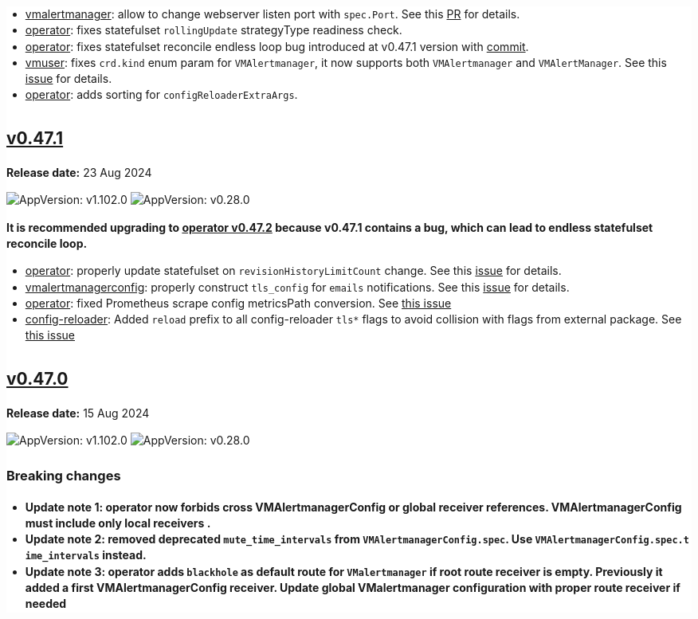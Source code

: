 - [vmalertmanager](https://docs.victoriametrics.com/operator/resources/vmalertmanager/): allow to change webserver listen port with `spec.Port`. See this [PR](https://github.com/VictoriaMetrics/operator/pull/1082) for details.
- [operator](https://docs.victoriametrics.com/operator/): fixes statefulset `rollingUpdate` strategyType readiness check.
- [operator](https://docs.victoriametrics.com/operator/): fixes statefulset reconcile endless loop bug introduced at v0.47.1 version with [commit](https://github.com/VictoriaMetrics/operator/commit/57b65771b29ffd8b5d577e160aacddf0481295ee).
- [vmuser](https://docs.victoriametrics.com/operator/resources/vmuser/): fixes `crd.kind` enum param for `VMAlertmanager`, it now supports both `VMAlertmanager` and `VMAlertManager`. See this [issue](https://github.com/VictoriaMetrics/operator/issues/1083) for details.
- [operator](https://docs.victoriametrics.com/operator/): adds sorting for `configReloaderExtraArgs`.

## [v0.47.1](https://github.com/VictoriaMetrics/operator/releases/tag/v0.47.1)

**Release date:** 23 Aug 2024

![AppVersion: v1.102.0](https://img.shields.io/badge/v1.102.0-success?label=Default%20VM%20version&logo=VictoriaMetrics&labelColor=gray&link=https%3A%2F%2Fdocs.victoriametrics.com%2Fvictoriametrics%2Fchangelog%2F%23v11020)
![AppVersion: v0.28.0](https://img.shields.io/badge/v0.28.0-success?label=Default%20VL%20version&logo=VictoriaMetrics&labelColor=gray&link=https%3A%2F%2Fdocs.victoriametrics.com%2Fvictorialogs%2Fchangelog%2F%23v0280)

**It is recommended upgrading to [operator v0.47.2](https://docs.victoriametrics.com/operator/changelog/#v0471---23-aug-2024) because v0.47.1 contains a bug, which can lead to endless statefulset reconcile loop.**

- [operator](https://docs.victoriametrics.com/operator/): properly update statefulset on `revisionHistoryLimitCount` change. See this [issue](https://github.com/VictoriaMetrics/operator/issues/1070) for details.
- [vmalertmanagerconfig](https://docs.victoriametrics.com/operator/resources/vmalertmanagerconfig/): properly construct `tls_config` for `emails` notifications. See this [issue](https://github.com/VictoriaMetrics/operator/issues/1080) for details.
- [operator](https://docs.victoriametrics.com/operator/): fixed Prometheus scrape config metricsPath conversion. See [this issue](https://github.com/VictoriaMetrics/operator/issues/1073)
- [config-reloader](https://docs.victoriametrics.com/operator/): Added `reload` prefix to all config-reloader `tls*` flags to avoid collision with flags from external package. See [this issue](https://github.com/VictoriaMetrics/operator/issues/1072)

## [v0.47.0](https://github.com/VictoriaMetrics/operator/releases/tag/v0.47.0)

**Release date:** 15 Aug 2024

![AppVersion: v1.102.0](https://img.shields.io/badge/v1.102.0-success?label=Default%20VM%20version&logo=VictoriaMetrics&labelColor=gray&link=https%3A%2F%2Fdocs.victoriametrics.com%2Fvictoriametrics%2Fchangelog%2F%23v11020)
![AppVersion: v0.28.0](https://img.shields.io/badge/v0.28.0-success?label=Default%20VL%20version&logo=VictoriaMetrics&labelColor=gray&link=https%3A%2F%2Fdocs.victoriametrics.com%2Fvictorialogs%2Fchangelog%2F%23v0280)

### Breaking changes

- **Update note 1: operator now forbids cross VMAlertmanagerConfig or global receiver references. VMAlertmanagerConfig must include only local receivers .**
- **Update note 2: removed deprecated `mute_time_intervals` from `VMAlertmanagerConfig.spec`. Use `VMAlertmanagerConfig.spec.time_intervals` instead.**
- **Update note 3: operator adds `blackhole` as default route for `VMalertmanager` if root route receiver is empty. Previously it added a first VMAlertmanagerConfig receiver. Update global VMalertmanager configuration with proper route receiver if needed**
